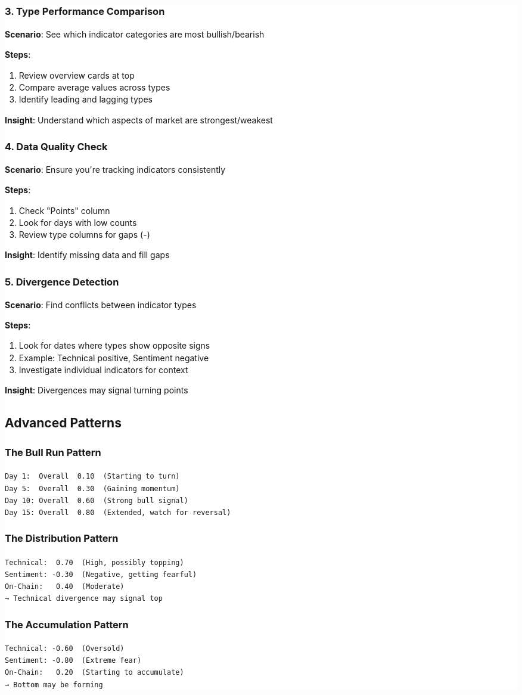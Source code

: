 ### 3. Type Performance Comparison
**Scenario**: See which indicator categories are most bullish/bearish

**Steps**:
1. Review overview cards at top
2. Compare average values across types
3. Identify leading and lagging types

**Insight**: Understand which aspects of market are strongest/weakest

### 4. Data Quality Check
**Scenario**: Ensure you're tracking indicators consistently

**Steps**:
1. Check "Points" column
2. Look for days with low counts
3. Review type columns for gaps (-)

**Insight**: Identify missing data and fill gaps

### 5. Divergence Detection
**Scenario**: Find conflicts between indicator types

**Steps**:
1. Look for dates where types show opposite signs
2. Example: Technical positive, Sentiment negative
3. Investigate individual indicators for context

**Insight**: Divergences may signal turning points

## Advanced Patterns

### The Bull Run Pattern
```
Day 1:  Overall  0.10  (Starting to turn)
Day 5:  Overall  0.30  (Gaining momentum)
Day 10: Overall  0.60  (Strong bull signal)
Day 15: Overall  0.80  (Extended, watch for reversal)
```

### The Distribution Pattern
```
Technical:  0.70  (High, possibly topping)
Sentiment: -0.30  (Negative, getting fearful)
On-Chain:   0.40  (Moderate)
→ Technical divergence may signal top
```

### The Accumulation Pattern
```
Technical: -0.60  (Oversold)
Sentiment: -0.80  (Extreme fear)
On-Chain:   0.20  (Starting to accumulate)
→ Bottom may be forming
```

